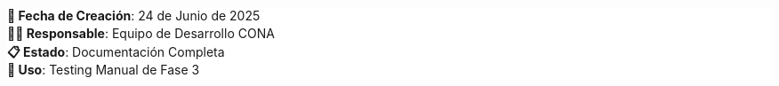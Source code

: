 
**📅 Fecha de Creación**: 24 de Junio de 2025  
**👨‍💻 Responsable**: Equipo de Desarrollo CONA  
**📋 Estado**: Documentación Completa  
**🎯 Uso**: Testing Manual de Fase 3
